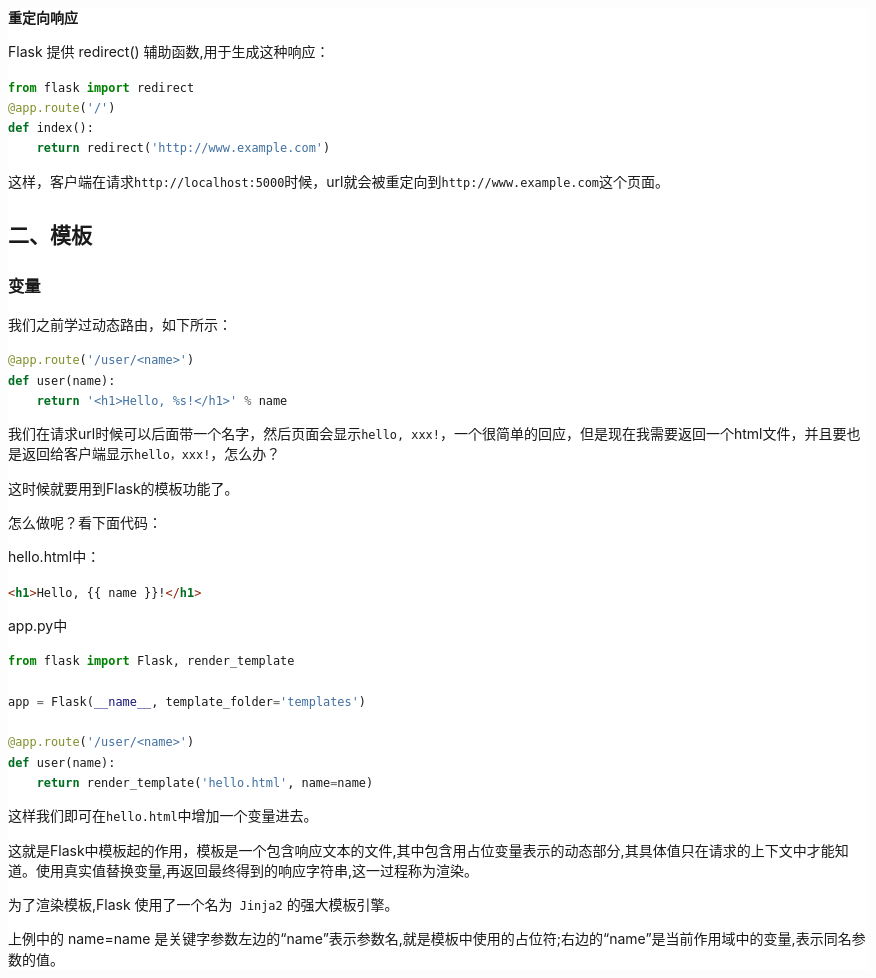

**重定向响应**

Flask 提供 redirect() 辅助函数,用于生成这种响应：

```python
from flask import redirect
@app.route('/')
def index():
	return redirect('http://www.example.com')
```

这样，客户端在请求`http://localhost:5000`时候，url就会被重定向到`http://www.example.com`这个页面。



## 二、模板

### 变量

我们之前学过动态路由，如下所示：

```python
@app.route('/user/<name>')
def user(name):
    return '<h1>Hello, %s!</h1>' % name
```

我们在请求url时候可以后面带一个名字，然后页面会显示`hello, xxx!`，一个很简单的回应，但是现在我需要返回一个html文件，并且要也是返回给客户端显示`hello，xxx!`，怎么办？

这时候就要用到Flask的模板功能了。

怎么做呢？看下面代码：

hello.html中：

```html
<h1>Hello, {{ name }}!</h1>
```

app.py中

```python
from flask import Flask, render_template

app = Flask(__name__, template_folder='templates')

@app.route('/user/<name>')
def user(name):
	return render_template('hello.html', name=name)
```

这样我们即可在`hello.html`中增加一个变量进去。

这就是Flask中模板起的作用，模板是一个包含响应文本的文件,其中包含用占位变量表示的动态部分,其具体值只在请求的上下文中才能知道。使用真实值替换变量,再返回最终得到的响应字符串,这一过程称为渲染。

为了渲染模板,Flask 使用了一个名为` Jinja2` 的强大模板引擎。

上例中的 name=name 是关键字参数左边的“name”表示参数名,就是模板中使用的占位符;右边的“name”是当前作用域中的变量,表示同名参数的值。
